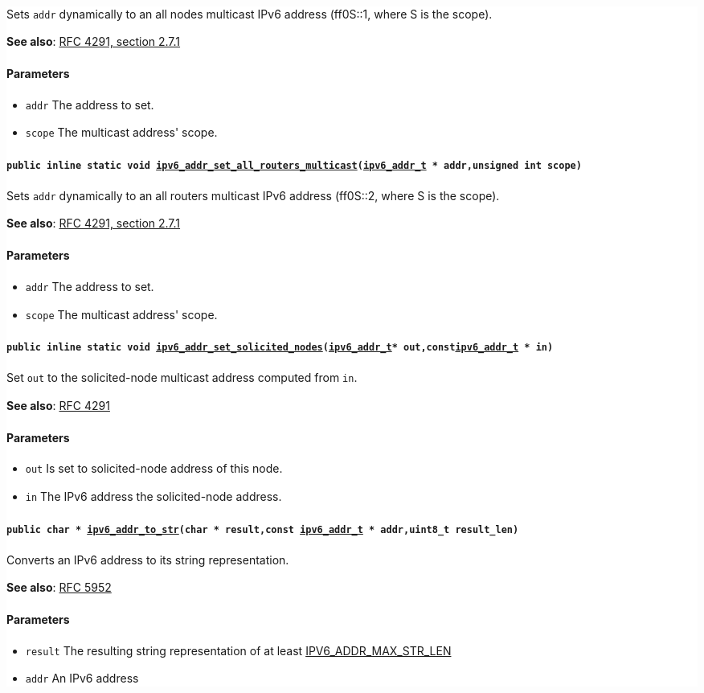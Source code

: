 Sets `addr` dynamically to an all nodes multicast IPv6 address (ff0S::1, where S is the scope).

**See also**: [RFC 4291, section 2.7.1 ](http://tools.ietf.org/html/rfc4291#section-2.7.1)

#### Parameters
* `addr` The address to set. 

* `scope` The multicast address' scope.

#### `public inline static void `[`ipv6_addr_set_all_routers_multicast`](#group__net__ipv6__addr_1gac45d848ad6306c6cb7dc5a7309e07be2)`(`[`ipv6_addr_t`](./doc/starlight-docs/src/content/docs/apidoc/api-net_ipv6_addr.md#unionipv6__addr__t)` * addr,unsigned int scope)` 

Sets `addr` dynamically to an all routers multicast IPv6 address (ff0S::2, where S is the scope).

**See also**: [RFC 4291, section 2.7.1 ](http://tools.ietf.org/html/rfc4291#section-2.7.1)

#### Parameters
* `addr` The address to set. 

* `scope` The multicast address' scope.

#### `public inline static void `[`ipv6_addr_set_solicited_nodes`](#group__net__ipv6__addr_1ga4620abb14c828b189fc383ba5a95b7de)`(`[`ipv6_addr_t`](./doc/starlight-docs/src/content/docs/apidoc/api-net_ipv6_addr.md#unionipv6__addr__t)` * out,const `[`ipv6_addr_t`](./doc/starlight-docs/src/content/docs/apidoc/api-net_ipv6_addr.md#unionipv6__addr__t)` * in)` 

Set `out` to the solicited-node multicast address computed from `in`.

**See also**: [RFC 4291 ](http://tools.ietf.org/html/rfc4291)

#### Parameters
* `out` Is set to solicited-node address of this node. 

* `in` The IPv6 address the solicited-node address.

#### `public char * `[`ipv6_addr_to_str`](#group__net__ipv6__addr_1gab7ee5ad1b157b863505c5e8a189b90ec)`(char * result,const `[`ipv6_addr_t`](./doc/starlight-docs/src/content/docs/apidoc/api-net_ipv6_addr.md#unionipv6__addr__t)` * addr,uint8_t result_len)` 

Converts an IPv6 address to its string representation.

**See also**: [RFC 5952 ](https://tools.ietf.org/html/rfc5952)

#### Parameters
* `result` The resulting string representation of at least [IPV6_ADDR_MAX_STR_LEN](./doc/starlight-docs/src/content/docs/apidoc/api-undefined.md#group__net__ipv6__addr_1ga2713917d7f8462406ab96eb14f1bfa2c)

* `addr` An IPv6 address 
